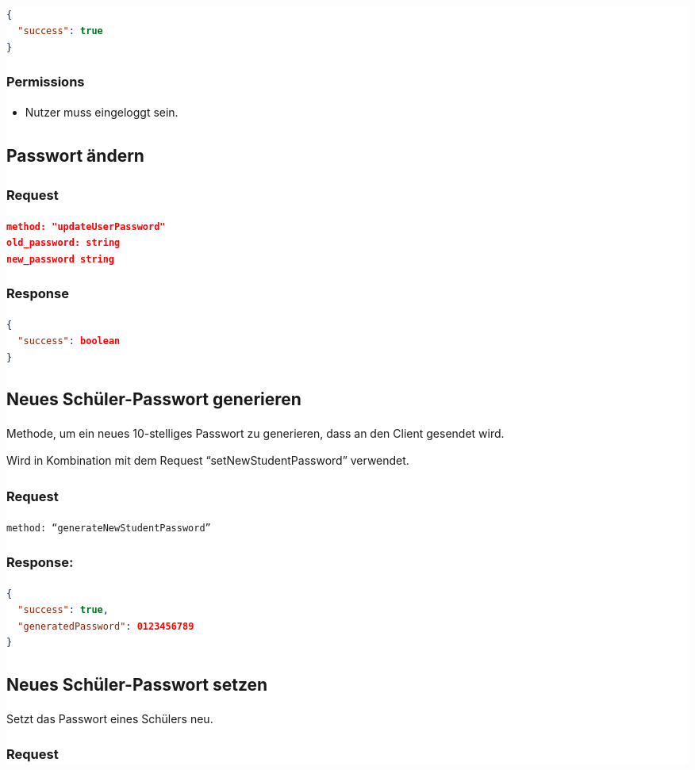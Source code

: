 ```json
{
  "success": true
}
```

### Permissions

- Nutzer muss eingeloggt sein.

## Passwort ändern

### Request

```json
method: "updateUserPassword"
old_password: string
new_password string
```

### Response

```json
{
  "success": boolean
}
```

## Neues Schüler-Passwort generieren

Methode, um ein neues 10-stelliges Passwort zu generieren, dass an den Client gesendet wird.

Wird in Kombination mit dem Request “setNewStudentPassword” verwendet.

### Request

```
method: “generateNewStudentPassword”
```

### Response:

```json
{
  "success": true,
  "generatedPassword": 0123456789
}
```

## Neues Schüler-Passwort setzen

Setzt das Passwort eines Schülers neu.

### Request
